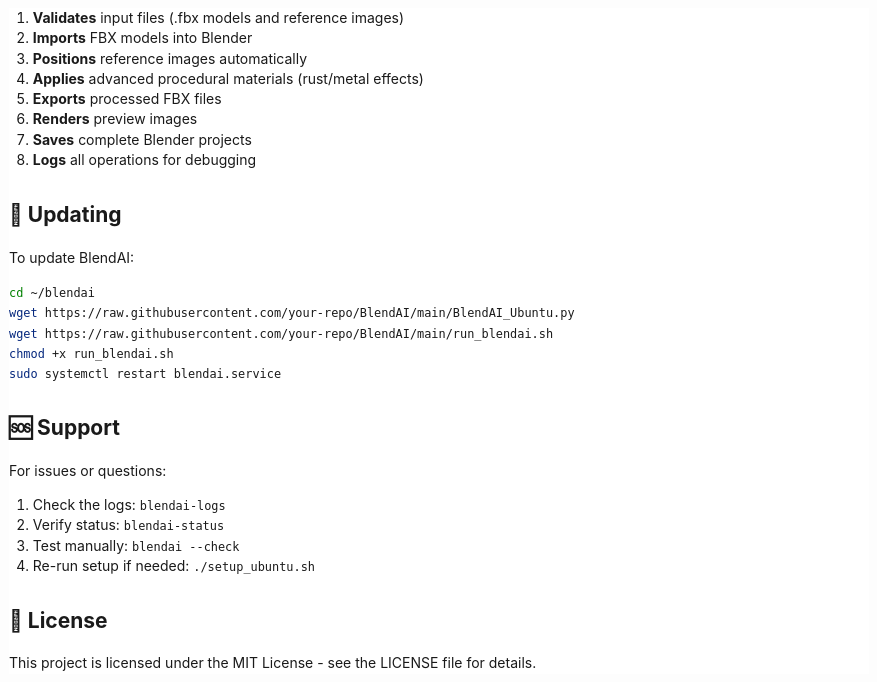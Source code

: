1. **Validates** input files (.fbx models and reference images)
2. **Imports** FBX models into Blender
3. **Positions** reference images automatically
4. **Applies** advanced procedural materials (rust/metal effects)
5. **Exports** processed FBX files
6. **Renders** preview images
7. **Saves** complete Blender projects
8. **Logs** all operations for debugging

## 🔄 Updating

To update BlendAI:
```bash
cd ~/blendai
wget https://raw.githubusercontent.com/your-repo/BlendAI/main/BlendAI_Ubuntu.py
wget https://raw.githubusercontent.com/your-repo/BlendAI/main/run_blendai.sh
chmod +x run_blendai.sh
sudo systemctl restart blendai.service
```

## 🆘 Support

For issues or questions:
1. Check the logs: `blendai-logs`
2. Verify status: `blendai-status`  
3. Test manually: `blendai --check`
4. Re-run setup if needed: `./setup_ubuntu.sh`

## 📝 License

This project is licensed under the MIT License - see the LICENSE file for details.